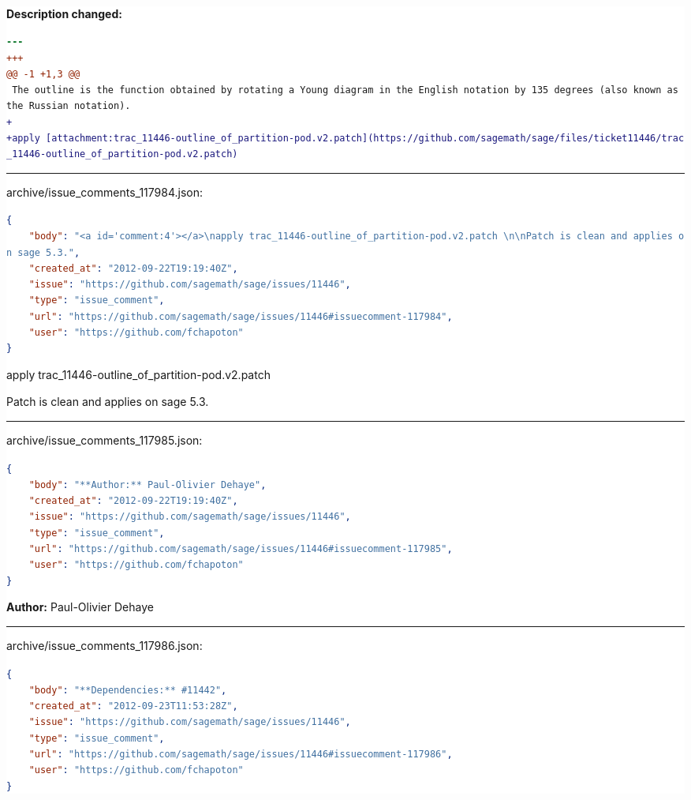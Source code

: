 
**Description changed:**
``````diff
--- 
+++ 
@@ -1 +1,3 @@
 The outline is the function obtained by rotating a Young diagram in the English notation by 135 degrees (also known as the Russian notation). 
+
+apply [attachment:trac_11446-outline_of_partition-pod.v2.patch](https://github.com/sagemath/sage/files/ticket11446/trac_11446-outline_of_partition-pod.v2.patch)
``````




---

archive/issue_comments_117984.json:
```json
{
    "body": "<a id='comment:4'></a>\napply trac_11446-outline_of_partition-pod.v2.patch \n\nPatch is clean and applies on sage 5.3.",
    "created_at": "2012-09-22T19:19:40Z",
    "issue": "https://github.com/sagemath/sage/issues/11446",
    "type": "issue_comment",
    "url": "https://github.com/sagemath/sage/issues/11446#issuecomment-117984",
    "user": "https://github.com/fchapoton"
}
```

<a id='comment:4'></a>
apply trac_11446-outline_of_partition-pod.v2.patch 

Patch is clean and applies on sage 5.3.



---

archive/issue_comments_117985.json:
```json
{
    "body": "**Author:** Paul-Olivier Dehaye",
    "created_at": "2012-09-22T19:19:40Z",
    "issue": "https://github.com/sagemath/sage/issues/11446",
    "type": "issue_comment",
    "url": "https://github.com/sagemath/sage/issues/11446#issuecomment-117985",
    "user": "https://github.com/fchapoton"
}
```

**Author:** Paul-Olivier Dehaye



---

archive/issue_comments_117986.json:
```json
{
    "body": "**Dependencies:** #11442",
    "created_at": "2012-09-23T11:53:28Z",
    "issue": "https://github.com/sagemath/sage/issues/11446",
    "type": "issue_comment",
    "url": "https://github.com/sagemath/sage/issues/11446#issuecomment-117986",
    "user": "https://github.com/fchapoton"
}
```
